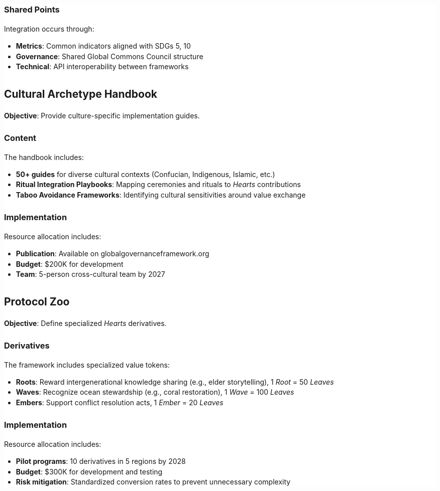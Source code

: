 ### Shared Points

Integration occurs through:

- **Metrics**: Common indicators aligned with SDGs 5, 10
- **Governance**: Shared Global Commons Council structure
- **Technical**: API interoperability between frameworks

## <a id="cultural-archetype-handbook"></a>Cultural Archetype Handbook

**Objective**: Provide culture-specific implementation guides.

### Content

The handbook includes:

- **50+ guides** for diverse cultural contexts (Confucian, Indigenous, Islamic, etc.)
- **Ritual Integration Playbooks**: Mapping ceremonies and rituals to *Hearts* contributions
- **Taboo Avoidance Frameworks**: Identifying cultural sensitivities around value exchange

### Implementation

Resource allocation includes:

- **Publication**: Available on globalgovernanceframework.org
- **Budget**: $200K for development
- **Team**: 5-person cross-cultural team by 2027

## <a id="protocol-zoo"></a>Protocol Zoo

**Objective**: Define specialized *Hearts* derivatives.

### Derivatives

The framework includes specialized value tokens:

- **Roots**: Reward intergenerational knowledge sharing (e.g., elder storytelling), 1 *Root* = 50 *Leaves*
- **Waves**: Recognize ocean stewardship (e.g., coral restoration), 1 *Wave* = 100 *Leaves*
- **Embers**: Support conflict resolution acts, 1 *Ember* = 20 *Leaves*

### Implementation

Resource allocation includes:

- **Pilot programs**: 10 derivatives in 5 regions by 2028
- **Budget**: $300K for development and testing
- **Risk mitigation**: Standardized conversion rates to prevent unnecessary complexity

